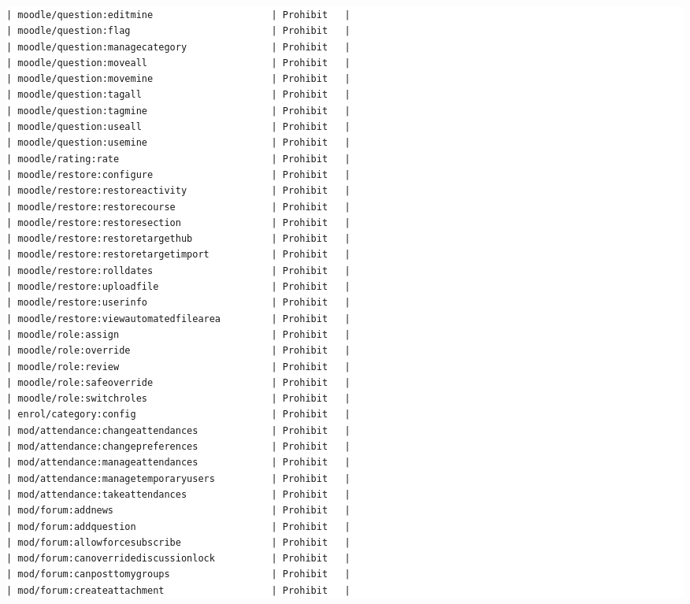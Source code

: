     | moodle/question:editmine                     | Prohibit   |
    | moodle/question:flag                         | Prohibit   |
    | moodle/question:managecategory               | Prohibit   |
    | moodle/question:moveall                      | Prohibit   |
    | moodle/question:movemine                     | Prohibit   |
    | moodle/question:tagall                       | Prohibit   |
    | moodle/question:tagmine                      | Prohibit   |
    | moodle/question:useall                       | Prohibit   |
    | moodle/question:usemine                      | Prohibit   |
    | moodle/rating:rate                           | Prohibit   |
    | moodle/restore:configure                     | Prohibit   |
    | moodle/restore:restoreactivity               | Prohibit   |
    | moodle/restore:restorecourse                 | Prohibit   |
    | moodle/restore:restoresection                | Prohibit   |
    | moodle/restore:restoretargethub              | Prohibit   |
    | moodle/restore:restoretargetimport           | Prohibit   |
    | moodle/restore:rolldates                     | Prohibit   |
    | moodle/restore:uploadfile                    | Prohibit   |
    | moodle/restore:userinfo                      | Prohibit   |
    | moodle/restore:viewautomatedfilearea         | Prohibit   |
    | moodle/role:assign                           | Prohibit   |
    | moodle/role:override                         | Prohibit   |
    | moodle/role:review                           | Prohibit   |
    | moodle/role:safeoverride                     | Prohibit   |
    | moodle/role:switchroles                      | Prohibit   |
    | enrol/category:config                        | Prohibit   |
    | mod/attendance:changeattendances             | Prohibit   |
    | mod/attendance:changepreferences             | Prohibit   |
    | mod/attendance:manageattendances             | Prohibit   |
    | mod/attendance:managetemporaryusers          | Prohibit   |
    | mod/attendance:takeattendances               | Prohibit   |
    | mod/forum:addnews                            | Prohibit   |
    | mod/forum:addquestion                        | Prohibit   |
    | mod/forum:allowforcesubscribe                | Prohibit   |
    | mod/forum:canoverridediscussionlock          | Prohibit   |
    | mod/forum:canposttomygroups                  | Prohibit   |
    | mod/forum:createattachment                   | Prohibit   |